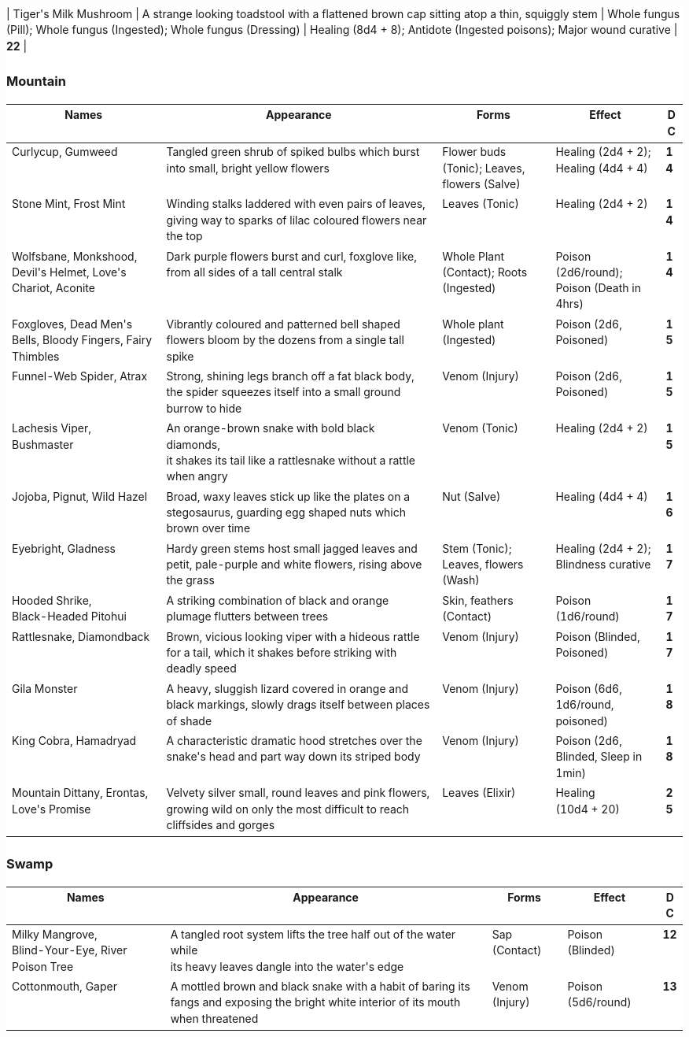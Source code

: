 | Tiger's Milk Mushroom                             | A strange looking toadstool with a flattened brown cap sitting atop a thin, squiggly stem                                                 | Whole fungus (Pill); Whole fungus (Ingested); Whole fungus (Dressing) | Healing (8d4 + 8); Antidote (Ingested poisons); Major wound curative | **22** |

### Mountain

| Names                                                         | Appearance                                                                                                                  | Forms                                        | Effect                                     | DC     |
| ------------------------------------------------------------- | --------------------------------------------------------------------------------------------------------------------------- | -------------------------------------------- | ------------------------------------------ | ------ |
| Curlycup, Gumweed                                             | Tangled green shrub of spiked bulbs which burst into small, bright yellow flowers                                           | Flower buds (Tonic); Leaves, flowers (Salve) | Healing (2d4 + 2); Healing (4d4 + 4)       | **14** |
| Stone Mint, Frost Mint                                        | Winding stalks laddered with even pairs of leaves, giving way to sparks of lilac coloured flowers near the top              | Leaves (Tonic)                               | Healing (2d4 + 2)                          | **14** |
| Wolfsbane, Monkshood, Devil's Helmet, Love's Chariot, Aconite | Dark purple flowers burst and curl, foxglove like, from all sides of a tall central stalk                                   | Whole Plant (Contact); Roots (Ingested)      | Poison (2d6/round); Poison (Death in 4hrs) | **14** |
| Foxgloves, Dead Men's Bells, Bloody Fingers, Fairy Thimbles   | Vibrantly coloured and patterned bell shaped flowers bloom by the dozens from a single tall spike                           | Whole plant (Ingested)                       | Poison (2d6, Poisoned)                     | **15** |
| Funnel-Web Spider, Atrax                                      | Strong, shining legs branch off a fat black body, the spider squeezes itself into a small ground burrow to hide             | Venom (Injury)                               | Poison (2d6, Poisoned)                     | **15** |
| Lachesis Viper, Bushmaster                                    | An orange-brown snake with bold black diamonds,  <br>it shakes its tail like a rattlesnake without a rattle when angry      | Venom (Tonic)                                | Healing (2d4 + 2)                          | **15** |
| Jojoba, Pignut, Wild Hazel                                    | Broad, waxy leaves stick up like the plates on a stegosaurus, guarding egg shaped nuts which  <br>brown over time           | Nut (Salve)                                  | Healing (4d4 + 4)                          | **16** |
| Eyebright, Gladness                                           | Hardy green stems host small jagged leaves and petit, pale-purple and white flowers, rising above the grass                 | Stem (Tonic); Leaves, flowers (Wash)         | Healing (2d4 + 2); Blindness curative      | **17** |
| Hooded Shrike,  <br>Black-Headed Pitohui                      | A striking combination of black and orange plumage flutters between trees                                                   | Skin, feathers (Contact)                     | Poison (1d6/round)                         | **17** |
| Rattlesnake, Diamondback                                      | Brown, vicious looking viper with a hideous rattle for a tail, which it shakes before striking with deadly speed            | Venom (Injury)                               | Poison (Blinded, Poisoned)                 | **17** |
| Gila Monster                                                  | A heavy, sluggish lizard covered in orange and black markings, slowly drags itself between places of shade                  | Venom (Injury)                               | Poison (6d6, 1d6/round, poisoned)          | **18** |
| King Cobra, Hamadryad                                         | A characteristic dramatic hood stretches over the snake's head and part way down its striped body                           | Venom (Injury)                               | Poison (2d6, Blinded, Sleep in 1min)       | **18** |
| Mountain Dittany, Erontas, Love's Promise                     | Velvety silver small, round leaves and pink flowers, growing wild on only the most difficult to reach cliffsides and gorges | Leaves (Elixir)                              | Healing  <br>(10d4 + 20)                   | **25** |

### Swamp

| Names                                                  | Appearance                                                                                                                                | Forms                           | Effect                                     | DC     |
| ------------------------------------------------------ | ----------------------------------------------------------------------------------------------------------------------------------------- | ------------------------------- | ------------------------------------------ | ------ |
| Milky Mangrove,  <br>Blind-Your-Eye, River Poison Tree | A tangled root system lifts the tree half out of the water while  <br>its heavy leaves dangle into the water's edge                       | Sap (Contact)                   | Poison (Blinded)                           | **12** |
| Cottonmouth, Gaper                                     | A mottled brown and black snake with a habit of baring its  <br>fangs and exposing the bright white interior of its mouth when threatened | Venom (Injury)                  | Poison (5d6/round)                         | **13** |